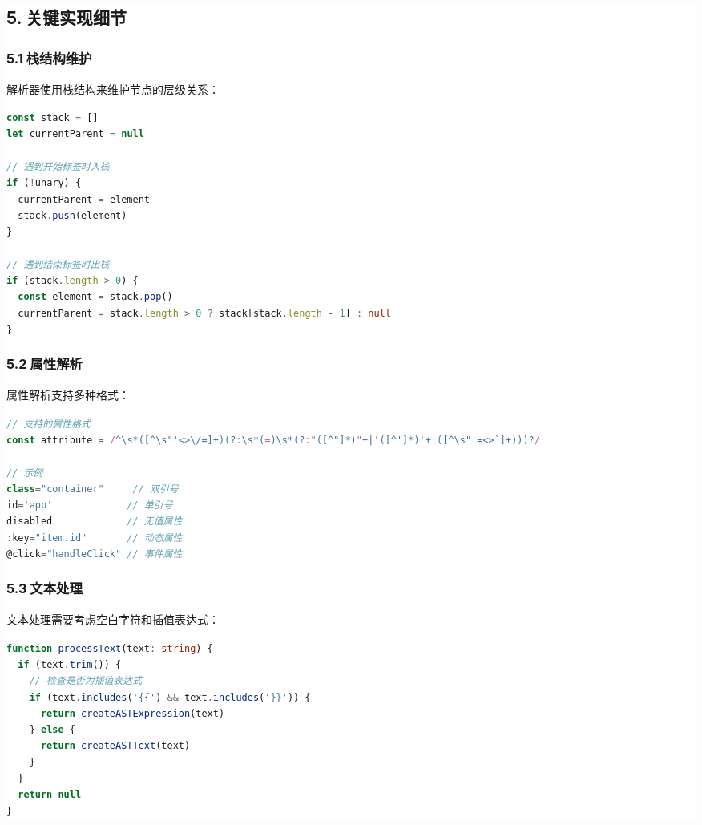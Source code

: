 ## 5. 关键实现细节

### 5.1 栈结构维护

解析器使用栈结构来维护节点的层级关系：

```typescript
const stack = []
let currentParent = null

// 遇到开始标签时入栈
if (!unary) {
  currentParent = element
  stack.push(element)
}

// 遇到结束标签时出栈
if (stack.length > 0) {
  const element = stack.pop()
  currentParent = stack.length > 0 ? stack[stack.length - 1] : null
}
```

### 5.2 属性解析

属性解析支持多种格式：

```typescript
// 支持的属性格式
const attribute = /^\s*([^\s"'<>\/=]+)(?:\s*(=)\s*(?:"([^"]*)"+|'([^']*)'+|([^\s"'=<>`]+)))?/

// 示例
class="container"     // 双引号
id='app'             // 单引号
disabled             // 无值属性
:key="item.id"       // 动态属性
@click="handleClick" // 事件属性
```

### 5.3 文本处理

文本处理需要考虑空白字符和插值表达式：

```typescript
function processText(text: string) {
  if (text.trim()) {
    // 检查是否为插值表达式
    if (text.includes('{{') && text.includes('}}')) {
      return createASTExpression(text)
    } else {
      return createASTText(text)
    }
  }
  return null
}
```
